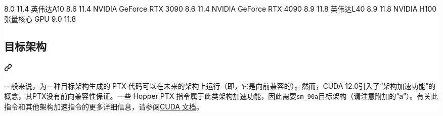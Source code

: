 <td><font style="vertical-align: inherit;"><font style="vertical-align: inherit;">8.0</font></font></td>
<td><font style="vertical-align: inherit;"><font style="vertical-align: inherit;">11.4</font></font></td>
</tr>
<tr>
<td><font style="vertical-align: inherit;"><font style="vertical-align: inherit;">英伟达A10</font></font></td>
<td><font style="vertical-align: inherit;"><font style="vertical-align: inherit;">8.6</font></font></td>
<td><font style="vertical-align: inherit;"><font style="vertical-align: inherit;">11.4</font></font></td>
</tr>
<tr>
<td><font style="vertical-align: inherit;"><font style="vertical-align: inherit;">NVIDIA GeForce RTX 3090</font></font></td>
<td><font style="vertical-align: inherit;"><font style="vertical-align: inherit;">8.6</font></font></td>
<td><font style="vertical-align: inherit;"><font style="vertical-align: inherit;">11.4</font></font></td>
</tr>
<tr>
<td><font style="vertical-align: inherit;"><font style="vertical-align: inherit;">NVIDIA GeForce RTX 4090</font></font></td>
<td><font style="vertical-align: inherit;"><font style="vertical-align: inherit;">8.9</font></font></td>
<td><font style="vertical-align: inherit;"><font style="vertical-align: inherit;">11.8</font></font></td>
</tr>
<tr>
<td><font style="vertical-align: inherit;"><font style="vertical-align: inherit;">英伟达L40</font></font></td>
<td><font style="vertical-align: inherit;"><font style="vertical-align: inherit;">8.9</font></font></td>
<td><font style="vertical-align: inherit;"><font style="vertical-align: inherit;">11.8</font></font></td>
</tr>
<tr>
<td><font style="vertical-align: inherit;"><font style="vertical-align: inherit;">NVIDIA H100 张量核心 GPU</font></font></td>
<td><font style="vertical-align: inherit;"><font style="vertical-align: inherit;">9.0</font></font></td>
<td><font style="vertical-align: inherit;"><font style="vertical-align: inherit;">11.8</font></font></td>
</tr>
</tbody>
</table>
<div class="markdown-heading" dir="auto"><h2 tabindex="-1" class="heading-element" dir="auto"><font style="vertical-align: inherit;"><font style="vertical-align: inherit;">目标架构</font></font></h2><a id="user-content-target-architecture" class="anchor" aria-label="永久链接：目标架构" href="#target-architecture"><svg class="octicon octicon-link" viewBox="0 0 16 16" version="1.1" width="16" height="16" aria-hidden="true"><path d="m7.775 3.275 1.25-1.25a3.5 3.5 0 1 1 4.95 4.95l-2.5 2.5a3.5 3.5 0 0 1-4.95 0 .751.751 0 0 1 .018-1.042.751.751 0 0 1 1.042-.018 1.998 1.998 0 0 0 2.83 0l2.5-2.5a2.002 2.002 0 0 0-2.83-2.83l-1.25 1.25a.751.751 0 0 1-1.042-.018.751.751 0 0 1-.018-1.042Zm-4.69 9.64a1.998 1.998 0 0 0 2.83 0l1.25-1.25a.751.751 0 0 1 1.042.018.751.751 0 0 1 .018 1.042l-1.25 1.25a3.5 3.5 0 1 1-4.95-4.95l2.5-2.5a3.5 3.5 0 0 1 4.95 0 .751.751 0 0 1-.018 1.042.751.751 0 0 1-1.042.018 1.998 1.998 0 0 0-2.83 0l-2.5 2.5a1.998 1.998 0 0 0 0 2.83Z"></path></svg></a></div>
<p dir="auto"><font style="vertical-align: inherit;"><font style="vertical-align: inherit;">一般来说，为一种目标架构生成的 PTX 代码可以在未来的架构上运行（即，它是向前兼容的）。然而，CUDA 12.0引入了“架构加速功能”的概念，其PTX没有前向兼容性保证。一些 Hopper PTX 指令属于此类架构加速功能，因此需要</font></font><code>sm_90a</code><font style="vertical-align: inherit;"><font style="vertical-align: inherit;">目标架构（请注意附加的“a”）。有关此指令和其他架构加速指令的更多详细信息，请参阅</font></font><a href="https://docs.nvidia.com/cuda/cuda-c-programming-guide/index.html#feature-availability" rel="nofollow"><font style="vertical-align: inherit;"><font style="vertical-align: inherit;">CUDA 文档</font></font></a><font style="vertical-align: inherit;"><font style="vertical-align: inherit;">。</font></font></p>